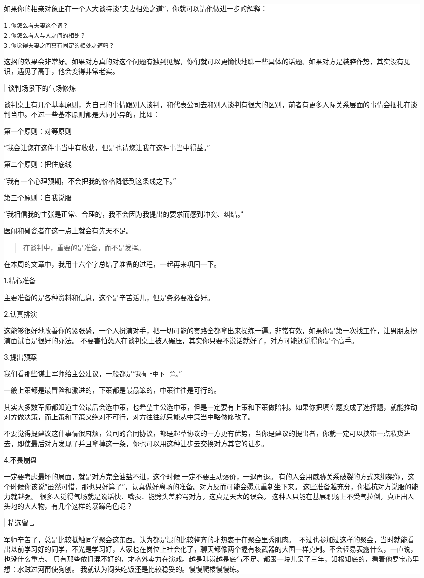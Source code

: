 如果你的相亲对象正在一个人大谈特谈“夫妻相处之道”，你就可以请他做进一步的解释：

```
1.你怎么看夫妻这个词？
2.你怎么看人与人之间的相处？
3.你觉得夫妻之间真有固定的相处之道吗？
```

这招的效果会非常好。如果对方真的对这个问题有独到见解，你们就可以更愉快地聊一些具体的话题。如果对方是装腔作势，其实没有见识，遇见了高手，他会变得非常老实。

| 谈判场景下的气场修炼

谈判桌上有几个基本原则，为自己的事情跟别人谈判，和代表公司去和别人谈判有很大的区别，前者有更多人际关系层面的事情会捆扎在谈判当中。不过一些基本原则都是大同小异的，比如：

第一个原则：对等原则

“我会让您在这件事当中有收获，但是也请您让我在这件事当中得益。”

第二个原则：把住底线

“我有一个心理预期，不会把我的价格降低到这条线之下。”

第三个原则：自我说服

“我相信我的主张是正常、合理的，我不会因为我提出的要求而感到冲突、纠结。”

医闹和碰瓷者在这一点上就会有先天不足。

> 在谈判中，重要的是准备，而不是发挥。

在本周的文章中，我用十六个字总结了准备的过程，一起再来巩固一下。

1.精心准备

主要准备的是各种资料和信息，这个是辛苦活儿，但是务必要准备好。

2.认真排演

这能够很好地改善你的紧张感，一个人扮演对手，把一切可能的套路全都拿出来操练一遍。非常有效，如果你是第一次找工作，让男朋友扮演面试官是很好的办法。
不要害怕怂人在谈判桌上被人碾压，其实你只要不说话就好了，对方可能还觉得你是个高手。

3.提出预案

我们看那些谋士军师给主公建议，一般都是“`我有上中下三策。`”

一般上策都是最冒险和激进的，下策都是最愚笨的，中策往往是可行的。

其实大多数军师都知道主公最后会选中策，也希望主公选中策，但是一定要有上策和下策做陪衬。如果你把填空题变成了选择题，就能推动对方做决策，而上策和下策又绝对不可行，对方往往就只能从中策当中略做修改了。

不要觉得提建议这件事情很麻烦，公司的合同协议，都是起草协议的一方更有优势，当你是建议的提出者，你就一定可以挟带一点私货进去，即使最后对方发现了并且拿掉这一条，你也可以用这种让步去交换对方其它的让步。

4.不畏崩盘

一定要考虑最坏的局面，就是对方完全油盐不进，这个时候 一定不要主动落价，一退再退。
有的人会用威胁关系破裂的方式来绑架你，这个时候你该说“虽然可惜，那也只好算了”，认真做好离场的准备。对方反而可能会愿意重新坐下来。
这些准备越充分，你抵抗对方说服的能力就越强。 很多人觉得气场就是说话快、嘴损、能劈头盖脸骂对方，这真是天大的误会。
这种人只能在基层职场上不受气拉倒，真正出人头地的大人物，有几个这样的暴躁角色呢？

| 精选留言

军师辛苦了，总是比较抵触同学聚会这东西。认为都是混的比较整齐的才热衷于在聚会里秀肌肉。 
不过也参加过这样的聚会，当时就能看出以前学习好的同学，不光是学习好，人家也在岗位上社会化了，聊天都像两个握有核武器的大国一样克制。不会轻易表露什么，一直说，也没什么重点。
只有那些依旧混不好的，才格外卖力在演戏。越是叫嚣越是底气不足。都跟一块儿呆了三年，知根知底的，看着他耍宝心里想：水贼过河甭使狗刨。
我就认为闷头吃饭还是比较稳妥的。慢慢爬楼慢慢练。
